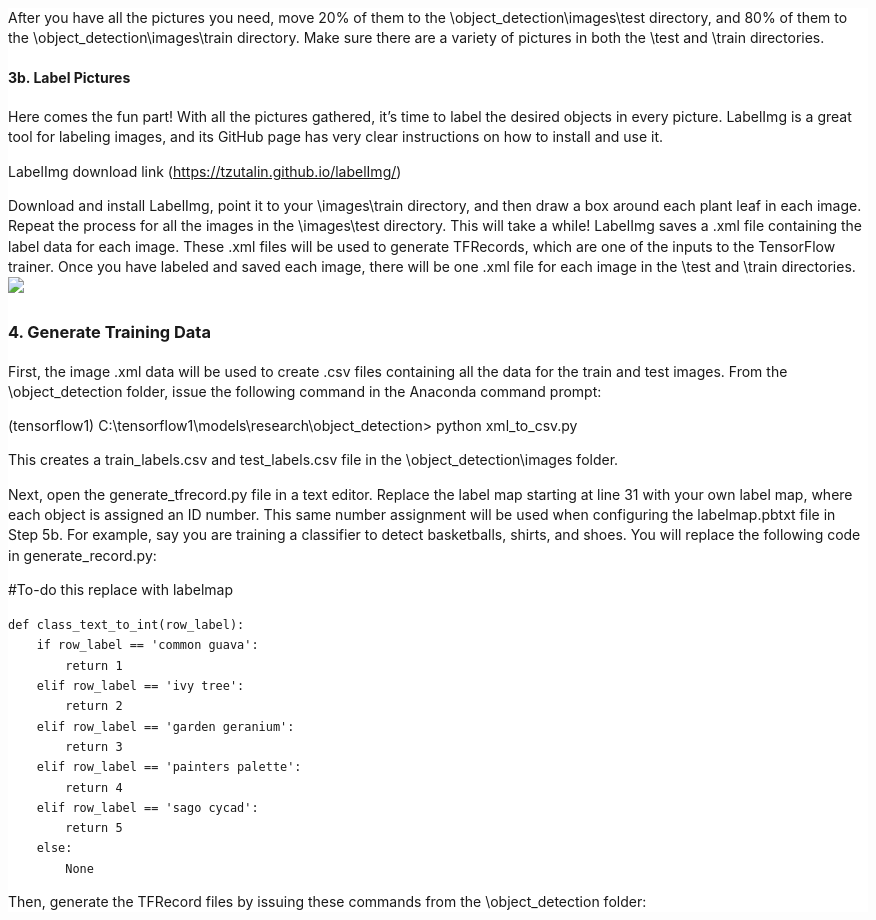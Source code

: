   After you have all the pictures you need, move 20% of them to the \object_detection\images\test directory, and 80% of them to the \object_detection\images\train directory. Make sure there are a variety of pictures in both the \test and \train directories.

#### 3b. Label Pictures

  Here comes the fun part! With all the pictures gathered, it’s time to label the desired objects in every picture. LabelImg is a great tool for labeling images, and its GitHub page has very clear instructions on how to install and use it.
  
LabelImg download link (https://tzutalin.github.io/labelImg/)

Download and install LabelImg, point it to your \images\train directory, and then draw a box around each plant leaf in each image. Repeat the process for all the images in the \images\test directory. This will take a while!
LabelImg saves a .xml file containing the label data for each image. These .xml files will be used to generate TFRecords, which are one of the inputs to the TensorFlow trainer. Once you have labeled and saved each image, there will be one .xml file for each image in the \test and \train directories.
<img src="https://github.com/KundanBalse/Plant-Detection-Using-TensorFlow/blob/master/Documents/tt.png">

### 4. Generate Training Data

  First, the image .xml data will be used to create .csv files containing all the data for the train and test images. From the \object_detection folder, issue the following command in the Anaconda command prompt:
  
(tensorflow1) C:\tensorflow1\models\research\object_detection> python xml_to_csv.py

This creates a train_labels.csv and test_labels.csv file in the \object_detection\images folder.

Next, open the generate_tfrecord.py file in a text editor. Replace the label map starting at line 31 with your own label map, where each object is assigned an ID number. This same number assignment will be used when configuring the labelmap.pbtxt file in Step 5b.
For example, say you are training a classifier to detect basketballs, shirts, and shoes. You will replace the following code in generate_record.py:

#To-do this replace with labelmap
~~~
def class_text_to_int(row_label):
    if row_label == 'common guava':
        return 1
    elif row_label == 'ivy tree':
        return 2
    elif row_label == 'garden geranium':
        return 3
    elif row_label == 'painters palette':
        return 4
    elif row_label == 'sago cycad':
        return 5
    else:
        None
~~~
        
Then, generate the TFRecord files by issuing these commands from the \object_detection folder:

